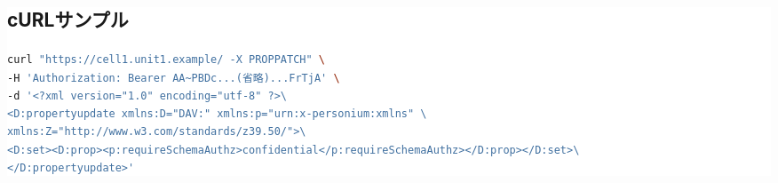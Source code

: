 ## cURLサンプル
```sh
curl "https://cell1.unit1.example/ -X PROPPATCH" \
-H 'Authorization: Bearer AA~PBDc...(省略)...FrTjA' \
-d '<?xml version="1.0" encoding="utf-8" ?>\
<D:propertyupdate xmlns:D="DAV:" xmlns:p="urn:x-personium:xmlns" \
xmlns:Z="http://www.w3.com/standards/z39.50/">\
<D:set><D:prop><p:requireSchemaAuthz>confidential</p:requireSchemaAuthz></D:prop></D:set>\
</D:propertyupdate>'
```

